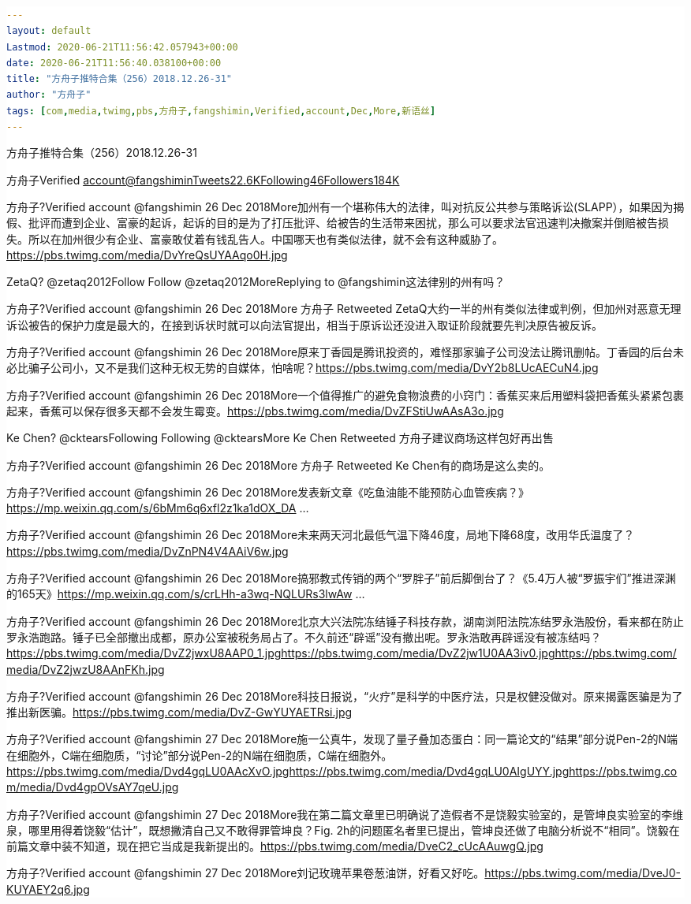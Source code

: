 ```yaml
---
layout: default
Lastmod: 2020-06-21T11:56:42.057943+00:00
date: 2020-06-21T11:56:40.038100+00:00
title: "方舟子推特合集（256）2018.12.26-31"
author: "方舟子"
tags: [com,media,twimg,pbs,方舟子,fangshimin,Verified,account,Dec,More,新语丝]
---
```


方舟子推特合集（256）2018.12.26-31

方舟子Verified account@fangshiminTweets22.6KFollowing46Followers184K

方舟子?Verified account @fangshimin 26 Dec 2018More加州有一个堪称伟大的法律，叫对抗反公共参与策略诉讼(SLAPP），如果因为揭假、批评而遭到企业、富豪的起诉，起诉的目的是为了打压批评、给被告的生活带来困扰，那么可以要求法官迅速判决撤案并倒赔被告损失。所以在加州很少有企业、富豪敢仗着有钱乱告人。中国哪天也有类似法律，就不会有这种威胁了。https://pbs.twimg.com/media/DvYreQsUYAAqo0H.jpg

ZetaQ? @zetaq2012Follow Follow @zetaq2012MoreReplying to @fangshimin这法律别的州有吗？

方舟子?Verified account @fangshimin 26 Dec 2018More 方舟子 Retweeted ZetaQ大约一半的州有类似法律或判例，但加州对恶意无理诉讼被告的保护力度是最大的，在接到诉状时就可以向法官提出，相当于原诉讼还没进入取证阶段就要先判决原告被反诉。

方舟子?Verified account @fangshimin 26 Dec 2018More原来丁香园是腾讯投资的，难怪那家骗子公司没法让腾讯删帖。丁香园的后台未必比骗子公司小，又不是我们这种无权无势的自媒体，怕啥呢？https://pbs.twimg.com/media/DvY2b8LUcAECuN4.jpg

方舟子?Verified account @fangshimin 26 Dec 2018More一个值得推广的避免食物浪费的小窍门：香蕉买来后用塑料袋把香蕉头紧紧包裹起来，香蕉可以保存很多天都不会发生霉变。https://pbs.twimg.com/media/DvZFStiUwAAsA3o.jpg

Ke Chen? @cktearsFollowing Following @cktearsMore Ke Chen Retweeted 方舟子建议商场这样包好再出售

方舟子?Verified account @fangshimin 26 Dec 2018More 方舟子 Retweeted Ke Chen有的商场是这么卖的。

方舟子?Verified account @fangshimin 26 Dec 2018More发表新文章《吃鱼油能不能预防心血管疾病？》https://mp.weixin.qq.com/s/6bMm6q6xfl2z1ka1dOX_DA …

方舟子?Verified account @fangshimin 26 Dec 2018More未来两天河北最低气温下降46度，局地下降68度，改用华氏温度了？https://pbs.twimg.com/media/DvZnPN4V4AAiV6w.jpg

方舟子?Verified account @fangshimin 26 Dec 2018More搞邪教式传销的两个“罗胖子”前后脚倒台了？《5.4万人被“罗振宇们”推进深渊的165天》https://mp.weixin.qq.com/s/crLHh-a3wq-NQLURs3lwAw …

方舟子?Verified account @fangshimin 26 Dec 2018More北京大兴法院冻结锤子科技存款，湖南浏阳法院冻结罗永浩股份，看来都在防止罗永浩跑路。锤子已全部撤出成都，原办公室被税务局占了。不久前还“辟谣”没有撤出呢。罗永浩敢再辟谣没有被冻结吗？https://pbs.twimg.com/media/DvZ2jwxU8AAP0_1.jpghttps://pbs.twimg.com/media/DvZ2jw1U0AA3iv0.jpghttps://pbs.twimg.com/media/DvZ2jwzU8AAnFKh.jpg

方舟子?Verified account @fangshimin 26 Dec 2018More科技日报说，“火疗”是科学的中医疗法，只是权健没做对。原来揭露医骗是为了推出新医骗。https://pbs.twimg.com/media/DvZ-GwYUYAETRsi.jpg

方舟子?Verified account @fangshimin 27 Dec 2018More施一公真牛，发现了量子叠加态蛋白：同一篇论文的“结果”部分说Pen-2的N端在细胞外，C端在细胞质，“讨论”部分说Pen-2的N端在细胞质，C端在细胞外。https://pbs.twimg.com/media/Dvd4gqLU0AAcXvO.jpghttps://pbs.twimg.com/media/Dvd4gqLU0AIgUYY.jpghttps://pbs.twimg.com/media/Dvd4gpOVsAY7qeU.jpg

方舟子?Verified account @fangshimin 27 Dec 2018More我在第二篇文章里已明确说了造假者不是饶毅实验室的，是管坤良实验室的李维泉，哪里用得着饶毅“估计”，既想撇清自己又不敢得罪管坤良？Fig. 2h的问题匿名者里已提出，管坤良还做了电脑分析说不“相同”。饶毅在前篇文章中装不知道，现在把它当成是我新提出的。https://pbs.twimg.com/media/DveC2_cUcAAuwgQ.jpg

方舟子?Verified account @fangshimin 27 Dec 2018More刘记玫瑰苹果卷葱油饼，好看又好吃。https://pbs.twimg.com/media/DveJ0-KUYAEY2q6.jpg
